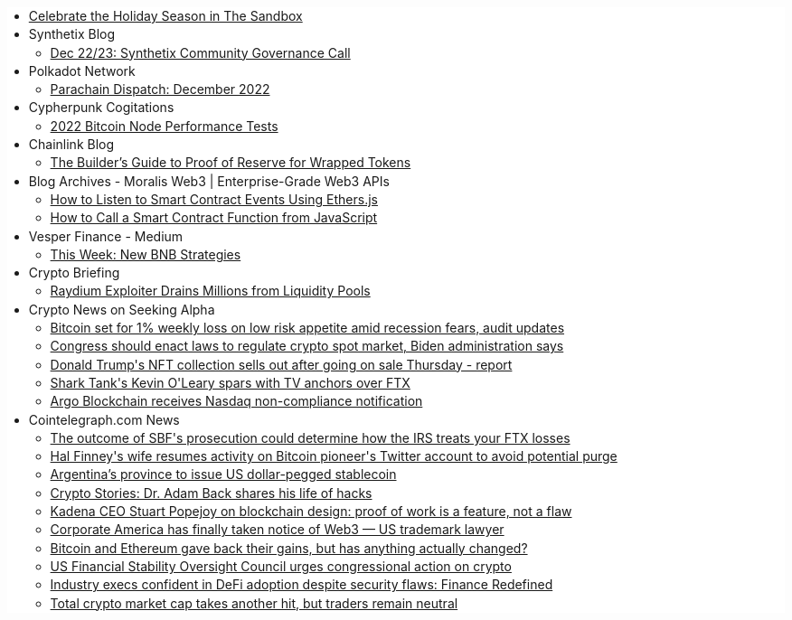   - [Celebrate the Holiday Season in The Sandbox](https://medium.com/sandbox-game/celebrate-the-holiday-season-in-the-sandbox-3c8a604e4971?source=rss----df97fb047c1e---4)
- Synthetix Blog
  - [Dec 22/23: Synthetix Community Governance Call](https://blog.synthetix.io/synthetix-governance-call-dec-22-2022/)
- Polkadot Network
  - [Parachain Dispatch: December 2022](https://polkadot.network/blog/parachain-dispatch-december-2022/)
- Cypherpunk Cogitations
  - [2022 Bitcoin Node Performance Tests](https://blog.lopp.net/2022-bitcoin-node-performance-tests/)
- Chainlink Blog
  - [The Builder’s Guide to Proof of Reserve for Wrapped Tokens](https://blog.chain.link/proof-of-reserve-for-wrapped-tokens/)
- Blog Archives - Moralis Web3 | Enterprise-Grade Web3 APIs
  - [How to Listen to Smart Contract Events Using Ethers.js](https://moralis.io/how-to-listen-to-smart-contract-events-using-ethers-js/)
  - [How to Call a Smart Contract Function from JavaScript](https://moralis.io/how-to-call-a-smart-contract-function-from-javascript/)
- Vesper Finance - Medium
  - [This Week: New BNB Strategies](https://medium.com/vesperfinance/this-week-new-bnb-strategies-18a7cbb84286?source=rss----8ef8ac6c0597---4)
- Crypto Briefing
  - [Raydium Exploiter Drains Millions from Liquidity Pools](https://cryptobriefing.com/raydium-exploiter-drains-millions-from-liquidity-pools/?utm_source=feed&utm_medium=rss)
- Crypto News on Seeking Alpha
  - [Bitcoin set for 1% weekly loss on low risk appetite amid recession fears, audit updates](https://seekingalpha.com/news/3918235-bitcoin-set-for-1-weekly-loss-on-low-risk-appetite-amid-recession-fears-audit-updates?utm_source=feed_news_crypto&utm_medium=referral)
  - [Congress should enact laws to regulate crypto spot market, Biden administration says](https://seekingalpha.com/news/3918151-congress-should-enact-laws-to-regulate-crypto-spot-market-biden-administration-says?utm_source=feed_news_crypto&utm_medium=referral)
  - [Donald Trump's NFT collection sells out after going on sale Thursday - report](https://seekingalpha.com/news/3918114-donald-trumps-nft-collection-sells-out-after-going-on-sale-thursday-report?utm_source=feed_news_crypto&utm_medium=referral)
  - [Shark Tank's Kevin O'Leary spars with TV anchors over FTX](https://seekingalpha.com/news/3918101-shark-tanks-kevin-oleary-spars-with-tv-anchors-over-ftx-investment?utm_source=feed_news_crypto&utm_medium=referral)
  - [Argo Blockchain receives Nasdaq non-compliance notification](https://seekingalpha.com/news/3917923-argo-blockchain-receives-nasdaq-non-compliance-notification?utm_source=feed_news_crypto&utm_medium=referral)
- Cointelegraph.com News
  - [The outcome of SBF's prosecution could determine how the IRS treats your FTX losses](https://cointelegraph.com/news/sec-charges-are-a-tax-win-for-ftx-investors-who-lost-cash)
  - [Hal Finney's wife resumes activity on Bitcoin pioneer's Twitter account to avoid potential purge](https://cointelegraph.com/news/hal-finney-s-wife-resumes-activity-on-bitcoin-pioneer-s-twitter-account-to-avoid-potential-purge)
  - [Argentina’s province to issue US dollar-pegged stablecoin](https://cointelegraph.com/news/argentina-s-province-to-issue-us-dollar-pegged-stablecoin)
  - [Crypto Stories: Dr. Adam Back shares his life of hacks](https://cointelegraph.com/news/crypto-stories-dr-adam-back-shares-his-life-of-hacks)
  - [Kadena CEO Stuart Popejoy on blockchain design: proof of work is a feature, not a flaw](https://cointelegraph.com/news/kadena-ceo-stuart-popejoy-on-blockchain-design-proof-of-work-is-a-feature-not-a-flaw)
  - [Corporate America has finally taken notice of Web3 — US trademark lawyer](https://cointelegraph.com/news/corporate-america-has-finally-taken-notice-of-web3-us-trademark-lawyer)
  - [Bitcoin and Ethereum gave back their gains, but has anything actually changed?](https://cointelegraph.com/news/bitcoin-and-ethereum-gave-back-their-gains-but-has-anything-actually-changed)
  - [US Financial Stability Oversight Council urges congressional action on crypto](https://cointelegraph.com/news/us-financial-stability-oversight-council-urges-congressional-action-on-crypto)
  - [Industry execs confident in DeFi adoption despite security flaws: Finance Redefined](https://cointelegraph.com/news/industry-execs-confident-in-defi-adoption-despite-security-flaws-finance-redefined)
  - [Total crypto market cap takes another hit, but traders remain neutral](https://cointelegraph.com/news/total-crypto-market-cap-takes-another-hit-but-traders-remain-neutral)